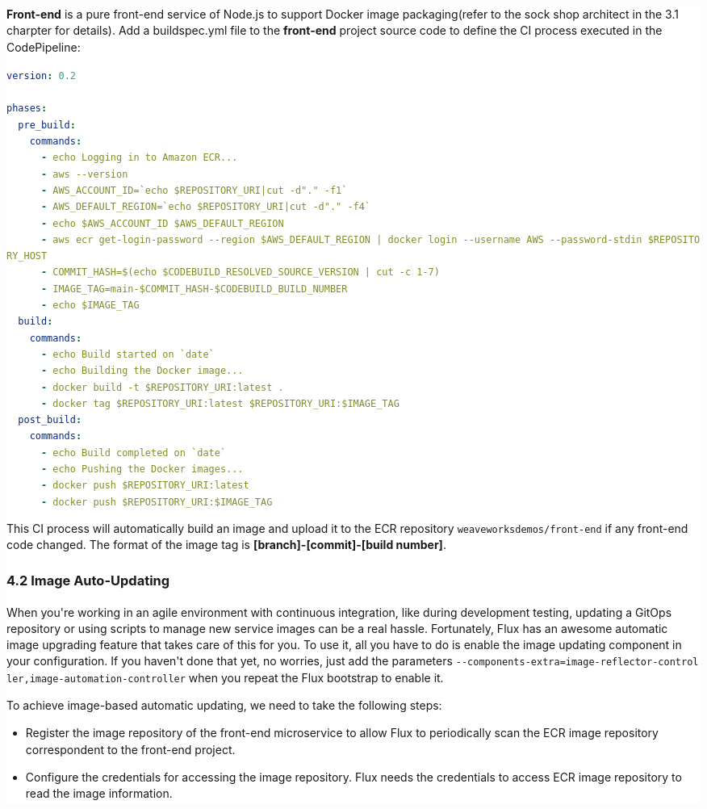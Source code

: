 **Front-end** is a pure front-end service of Node.js to support Docker image packaging(refer to the sock shop architect in the 3.1 charpter for details). Add a buildspec.yml file to the **front-end** project source code to define the CI process executed in the CodePipeline:
```yaml
version: 0.2

phases:
  pre_build:
    commands:
      - echo Logging in to Amazon ECR...
      - aws --version
      - AWS_ACCOUNT_ID=`echo $REPOSITORY_URI|cut -d"." -f1`
      - AWS_DEFAULT_REGION=`echo $REPOSITORY_URI|cut -d"." -f4`
      - echo $AWS_ACCOUNT_ID $AWS_DEFAULT_REGION
      - aws ecr get-login-password --region $AWS_DEFAULT_REGION | docker login --username AWS --password-stdin $REPOSITORY_HOST
      - COMMIT_HASH=$(echo $CODEBUILD_RESOLVED_SOURCE_VERSION | cut -c 1-7)
      - IMAGE_TAG=main-$COMMIT_HASH-$CODEBUILD_BUILD_NUMBER
      - echo $IMAGE_TAG
  build:
    commands:
      - echo Build started on `date`
      - echo Building the Docker image...
      - docker build -t $REPOSITORY_URI:latest .
      - docker tag $REPOSITORY_URI:latest $REPOSITORY_URI:$IMAGE_TAG
  post_build:
    commands:
      - echo Build completed on `date`
      - echo Pushing the Docker images...
      - docker push $REPOSITORY_URI:latest
      - docker push $REPOSITORY_URI:$IMAGE_TAG

```

This CI process will automatically build an image and upload it to the ECR repository `weaveworksdemos/front-end` if any front-end code changed. The format of the image tag is **[branch]-[commit]-[build number]**.

### 4.2 Image Auto-Updating

When you're working in an agile environment with continuous integration, like during development testing, updating a GitOps repository or using scripts to manage new service images can be a real hassle. Fortunately, Flux has an awesome automatic image upgrading feature that takes care of this for you. To use it, all you have to do is enable the image updating component in your configuration. If you haven't done that yet, no worries, just add the parameters `--components-extra=image-reflector-controller,image-automation-controller` when you repeat the Flux bootstrap to enable it.

To achieve image-based automatic updating, we need to take the following steps:

- Register the image repository of the front-end microservice to allow Flux to periodically scan the ECR image repository correspondent to the front-end project.

- Configure the credentials for accessing the image repository. Flux needs the credentials to access ECR image repository to read the image information.
